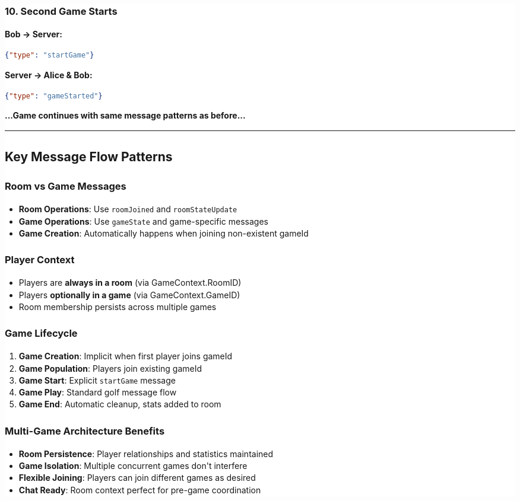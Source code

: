 ```json
```

### 10. Second Game Starts

**Bob → Server:**
```json
{"type": "startGame"}
```

**Server → Alice & Bob:**
```json
{"type": "gameStarted"}
```

**...Game continues with same message patterns as before...**

---

## Key Message Flow Patterns

### Room vs Game Messages
- **Room Operations**: Use `roomJoined` and `roomStateUpdate` 
- **Game Operations**: Use `gameState` and game-specific messages
- **Game Creation**: Automatically happens when joining non-existent gameId

### Player Context
- Players are **always in a room** (via GameContext.RoomID)
- Players **optionally in a game** (via GameContext.GameID)
- Room membership persists across multiple games

### Game Lifecycle
1. **Game Creation**: Implicit when first player joins gameId
2. **Game Population**: Players join existing gameId
3. **Game Start**: Explicit `startGame` message
4. **Game Play**: Standard golf message flow
5. **Game End**: Automatic cleanup, stats added to room

### Multi-Game Architecture Benefits
- **Room Persistence**: Player relationships and statistics maintained
- **Game Isolation**: Multiple concurrent games don't interfere
- **Flexible Joining**: Players can join different games as desired
- **Chat Ready**: Room context perfect for pre-game coordination